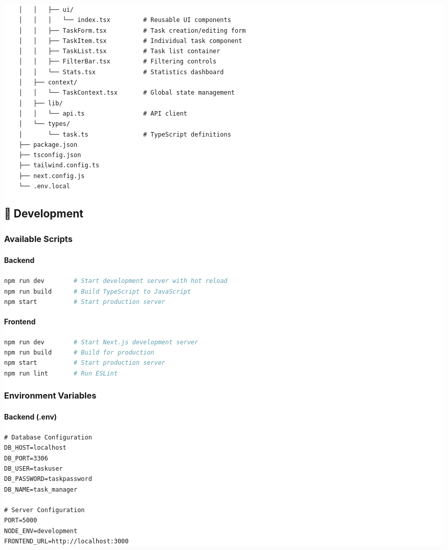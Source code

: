 ```
    │   │   ├── ui/
    │   │   │   └── index.tsx         # Reusable UI components
    │   │   ├── TaskForm.tsx          # Task creation/editing form
    │   │   ├── TaskItem.tsx          # Individual task component
    │   │   ├── TaskList.tsx          # Task list container
    │   │   ├── FilterBar.tsx         # Filtering controls
    │   │   └── Stats.tsx             # Statistics dashboard
    │   ├── context/
    │   │   └── TaskContext.tsx       # Global state management
    │   ├── lib/
    │   │   └── api.ts                # API client
    │   └── types/
    │       └── task.ts               # TypeScript definitions
    ├── package.json
    ├── tsconfig.json
    ├── tailwind.config.ts
    ├── next.config.js
    └── .env.local
```

## 🔧 **Development**

### **Available Scripts**

#### **Backend**

```bash
npm run dev        # Start development server with hot reload
npm run build      # Build TypeScript to JavaScript
npm start          # Start production server
```

#### **Frontend**

```bash
npm run dev        # Start Next.js development server
npm run build      # Build for production
npm start          # Start production server
npm run lint       # Run ESLint
```

### **Environment Variables**

#### **Backend (.env)**

```env
# Database Configuration
DB_HOST=localhost
DB_PORT=3306
DB_USER=taskuser
DB_PASSWORD=taskpassword
DB_NAME=task_manager

# Server Configuration
PORT=5000
NODE_ENV=development
FRONTEND_URL=http://localhost:3000
```
